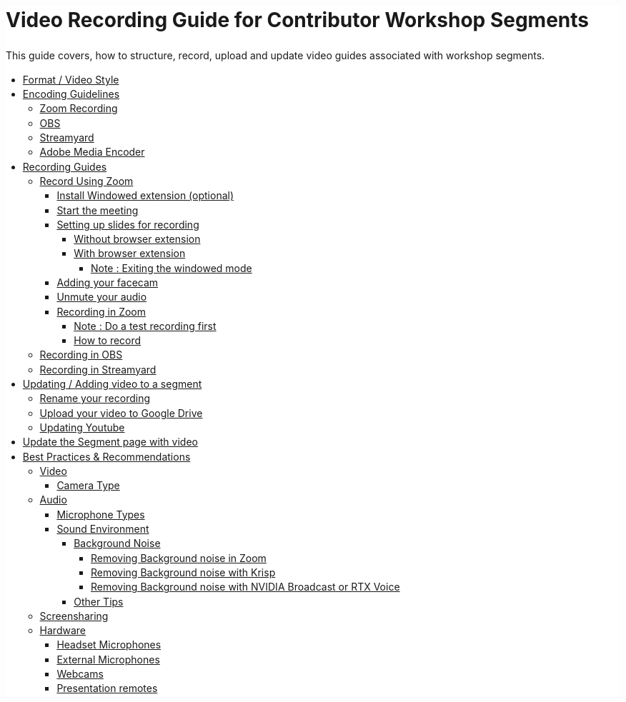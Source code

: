 
# Video Recording Guide for Contributor Workshop Segments

This guide covers, how to structure, record, upload and update video guides associated with workshop segments.

- [Format / Video Style](#format--video-style)
- [Encoding Guidelines](#encoding-guidelines)
  - [Zoom Recording](#zoom-recording)
  - [OBS](#obs)
  - [Streamyard](#streamyard)
  - [Adobe Media Encoder](#adobe-media-encoder)
- [Recording Guides](#recording-guides)
  - [Record Using Zoom](#record-using-zoom)
    - [Install Windowed extension (optional)](#install-windowed-extension-optional)
    - [Start the meeting](#start-the-meeting)
    - [Setting up slides for recording](#setting-up-slides-for-recording)
      - [Without browser extension](#without-browser-extension)
      - [With browser extension](#with-browser-extension)
        - [Note : Exiting the windowed mode](#note--exiting-the-windowed-mode)
    - [Adding your facecam](#adding-your-facecam)
    - [Unmute your audio](#unmute-your-audio)
    - [Recording in Zoom](#recording-in-zoom)
      - [Note : Do a test recording first](#note--do-a-test-recording-first)
      - [How to record](#how-to-record)
  - [Recording in OBS](#recording-in-obs)
  - [Recording in Streamyard](#recording-in-streamyard)
- [Updating / Adding video to a segment](#updating--adding-video-to-a-segment)
  - [Rename your recording](#rename-your-recording)
  - [Upload your video to Google Drive](#upload-your-video-to-google-drive)
  - [Updating Youtube](#updating-youtube)
- [Update the Segment page with video](#update-the-segment-page-with-video)
- [Best Practices & Recommendations](#best-practices--recommendations)
  - [Video](#video)
    - [Camera Type](#camera-type)
  - [Audio](#audio)
    - [Microphone Types](#microphone-types)
    - [Sound Environment](#sound-environment)
      - [Background Noise](#background-noise)
        - [Removing Background noise in Zoom](#removing-background-noise-in-zoom)
        - [Removing Background noise with Krisp](#removing-background-noise-with-krisp)
        - [Removing Background noise with NVIDIA Broadcast or RTX Voice](#removing-background-noise-with-nvidia-broadcast-or-rtx-voice)
      - [Other Tips](#other-tips)
  - [Screensharing](#screensharing)
  - [Hardware](#hardware)
    - [Headset Microphones](#headset-microphones)
    - [External Microphones](#external-microphones)
    - [Webcams](#webcams)
    - [Presentation remotes](#presentation-remotes)
